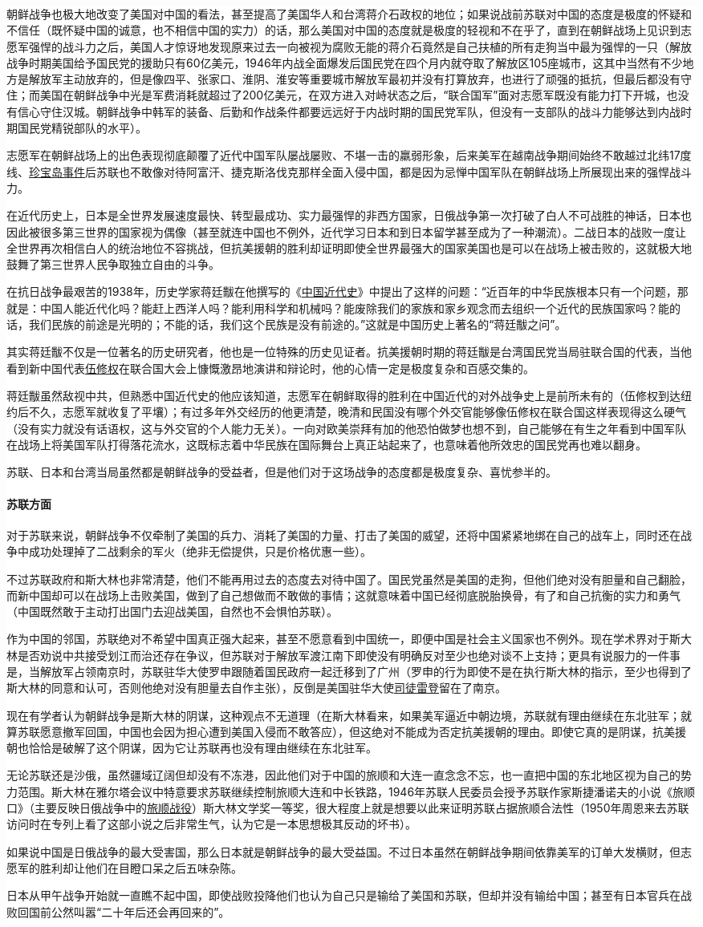 朝鲜战争也极大地改变了美国对中国的看法，甚至提高了美国华人和台湾蒋介石政权的地位；如果说战前苏联对中国的态度是极度的怀疑和不信任（既怀疑中国的诚意，也不相信中国的实力）的话，那么美国对中国的态度就是极度的轻视和不在乎了，直到在朝鲜战场上见识到志愿军强悍的战斗力之后，美国人才惊讶地发现原来过去一向被视为腐败无能的蒋介石竟然是自己扶植的所有走狗当中最为强悍的一只（解放战争时期美国给予国民党的援助只有60亿美元，1946年内战全面爆发后国民党在四个月内就夺取了解放区105座城市，这其中当然有不少地方是解放军主动放弃的，但是像四平、张家口、淮阴、淮安等重要城市解放军最初并没有打算放弃，也进行了顽强的抵抗，但最后都没有守住；而美国在朝鲜战争中光是军费消耗就超过了200亿美元，在双方进入对峙状态之后，“联合国军”面对志愿军既没有能力打下开城，也没有信心守住汉城。朝鲜战争中韩军的装备、后勤和作战条件都要远远好于内战时期的国民党军队，但没有一支部队的战斗力能够达到内战时期国民党精锐部队的水平）。

志愿军在朝鲜战场上的出色表现彻底颠覆了近代中国军队屡战屡败、不堪一击的羸弱形象，后来美军在越南战争期间始终不敢越过北纬17度线、[珍宝岛事件](https://www.zhihu.com/search?q=%E7%8F%8D%E5%AE%9D%E5%B2%9B%E4%BA%8B%E4%BB%B6&search_source=Entity&hybrid_search_source=Entity&hybrid_search_extra=%7B%22sourceType%22%3A%22answer%22%2C%22sourceId%22%3A2359825538%7D)后苏联也不敢像对待阿富汗、捷克斯洛伐克那样全面入侵中国，都是因为忌惮中国军队在朝鲜战场上所展现出来的强悍战斗力。

在近代历史上，日本是全世界发展速度最快、转型最成功、实力最强悍的非西方国家，日俄战争第一次打破了白人不可战胜的神话，日本也因此被很多第三世界的国家视为偶像（甚至就连中国也不例外，近代学习日本和到日本留学甚至成为了一种潮流）。二战日本的战败一度让全世界再次相信白人的统治地位不容挑战，但抗美援朝的胜利却证明即使全世界最强大的国家美国也是可以在战场上被击败的，这就极大地鼓舞了第三世界人民争取独立自由的斗争。

在抗日战争最艰苦的1938年，历史学家蒋廷黻在他撰写的《[中国近代史](https://www.zhihu.com/search?q=%E4%B8%AD%E5%9B%BD%E8%BF%91%E4%BB%A3%E5%8F%B2&search_source=Entity&hybrid_search_source=Entity&hybrid_search_extra=%7B%22sourceType%22%3A%22answer%22%2C%22sourceId%22%3A2359825538%7D)》中提出了这样的问题：“近百年的中华民族根本只有一个问题，那就是：中国人能近代化吗？能赶上西洋人吗？能利用科学和机械吗？能废除我们的家族和家乡观念而去组织一个近代的民族国家吗？能的话，我们民族的前途是光明的；不能的话，我们这个民族是没有前途的。”这就是中国历史上著名的“蒋廷黻之问”。

其实蒋廷黻不仅是一位著名的历史研究者，他也是一位特殊的历史见证者。抗美援朝时期的蒋廷黻是台湾国民党当局驻联合国的代表，当他看到新中国代表[伍修权](https://www.zhihu.com/search?q=%E4%BC%8D%E4%BF%AE%E6%9D%83&search_source=Entity&hybrid_search_source=Entity&hybrid_search_extra=%7B%22sourceType%22%3A%22answer%22%2C%22sourceId%22%3A2359825538%7D)在联合国大会上慷慨激昂地演讲和辩论时，他的心情一定是极度复杂和百感交集的。

蒋廷黻虽然敌视中共，但熟悉中国近代史的他应该知道，志愿军在朝鲜取得的胜利在中国近代的对外战争史上是前所未有的（伍修权到达纽约后不久，志愿军就收复了平壤）；有过多年外交经历的他更清楚，晚清和民国没有哪个外交官能够像伍修权在联合国这样表现得这么硬气（没有实力就没有话语权，这与外交官的个人能力无关）。一向对欧美崇拜有加的他恐怕做梦也想不到，自己能够在有生之年看到中国军队在战场上将美国军队打得落花流水，这既标志着中华民族在国际舞台上真正站起来了，也意味着他所效忠的国民党再也难以翻身。

苏联、日本和台湾当局虽然都是朝鲜战争的受益者，但是他们对于这场战争的态度都是极度复杂、喜忧参半的。

#### 苏联方面

对于苏联来说，朝鲜战争不仅牵制了美国的兵力、消耗了美国的力量、打击了美国的威望，还将中国紧紧地绑在自己的战车上，同时还在战争中成功处理掉了二战剩余的军火（绝非无偿提供，只是价格优惠一些）。

不过苏联政府和斯大林也非常清楚，他们不能再用过去的态度去对待中国了。国民党虽然是美国的走狗，但他们绝对没有胆量和自己翻脸，而新中国却可以在战场上击败美国，做到了自己想做而不敢做的事情；这就意味着中国已经彻底脱胎换骨，有了和自己抗衡的实力和勇气（中国既然敢于主动打出国门去迎战美国，自然也不会惧怕苏联）。

作为中国的邻国，苏联绝对不希望中国真正强大起来，甚至不愿意看到中国统一，即便中国是社会主义国家也不例外。现在学术界对于斯大林是否劝说中共接受划江而治还存在争议，但苏联对于解放军渡江南下即使没有明确反对至少也绝对谈不上支持；更具有说服力的一件事是，当解放军占领南京时，苏联驻华大使罗申跟随着国民政府一起迁移到了广州（罗申的行为即使不是在执行斯大林的指示，至少也得到了斯大林的同意和认可，否则他绝对没有胆量去自作主张），反倒是美国驻华大使[司徒雷登](https://www.zhihu.com/search?q=%E5%8F%B8%E5%BE%92%E9%9B%B7%E7%99%BB&search_source=Entity&hybrid_search_source=Entity&hybrid_search_extra=%7B%22sourceType%22%3A%22answer%22%2C%22sourceId%22%3A2359825538%7D)留在了南京。

现在有学者认为朝鲜战争是斯大林的阴谋，这种观点不无道理（在斯大林看来，如果美军逼近中朝边境，苏联就有理由继续在东北驻军；就算苏联愿意撤军回国，中国也会因为担心遭到美国入侵而不敢答应），但这绝对不能成为否定抗美援朝的理由。即使它真的是阴谋，抗美援朝也恰恰是破解了这个阴谋，因为它让苏联再也没有理由继续在东北驻军。

无论苏联还是沙俄，虽然疆域辽阔但却没有不冻港，因此他们对于中国的旅顺和大连一直念念不忘，也一直把中国的东北地区视为自己的势力范围。斯大林在雅尔塔会议中特意要求苏联继续控制旅顺大连和中长铁路，1946年苏联人民委员会授予苏联作家斯捷潘诺夫的小说《旅顺口》（主要反映日俄战争中的[旅顺战役](https://www.zhihu.com/search?q=%E6%97%85%E9%A1%BA%E6%88%98%E5%BD%B9&search_source=Entity&hybrid_search_source=Entity&hybrid_search_extra=%7B%22sourceType%22%3A%22answer%22%2C%22sourceId%22%3A2359825538%7D)）斯大林文学奖一等奖，很大程度上就是想要以此来证明苏联占据旅顺合法性（1950年周恩来去苏联访问时在专列上看了这部小说之后非常生气，认为它是一本思想极其反动的坏书）。

如果说中国是日俄战争的最大受害国，那么日本就是朝鲜战争的最大受益国。不过日本虽然在朝鲜战争期间依靠美军的订单大发横财，但志愿军的胜利却让他们在目瞪口呆之后五味杂陈。

日本从甲午战争开始就一直瞧不起中国，即使战败投降他们也认为自己只是输给了美国和苏联，但却并没有输给中国；甚至有日本官兵在战败回国前公然叫嚣“二十年后还会再回来的”。
